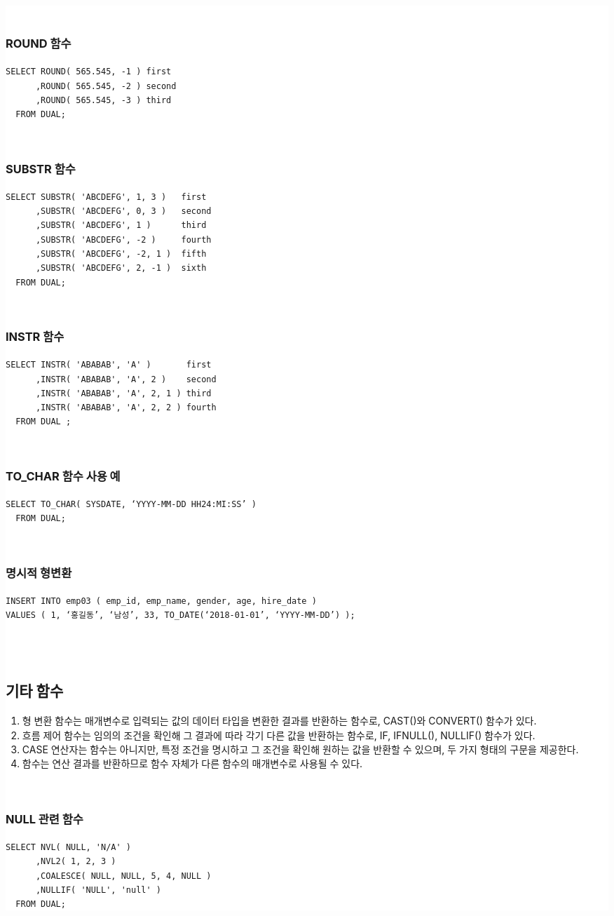 <br/>

### ROUND 함수
<pre><code>SELECT ROUND( 565.545, -1 ) first
      ,ROUND( 565.545, -2 ) second
      ,ROUND( 565.545, -3 ) third
  FROM DUAL;</code></pre>
  
<br/>

### SUBSTR 함수
<pre><code>SELECT SUBSTR( 'ABCDEFG', 1, 3 )   first
      ,SUBSTR( 'ABCDEFG', 0, 3 )   second
      ,SUBSTR( 'ABCDEFG', 1 )      third
      ,SUBSTR( 'ABCDEFG', -2 )     fourth
      ,SUBSTR( 'ABCDEFG', -2, 1 )  fifth
      ,SUBSTR( 'ABCDEFG', 2, -1 )  sixth
  FROM DUAL;</code></pre>

<br/>

### INSTR 함수
<pre><code>SELECT INSTR( 'ABABAB', 'A' )       first
      ,INSTR( 'ABABAB', 'A', 2 )    second
      ,INSTR( 'ABABAB', 'A', 2, 1 ) third
      ,INSTR( 'ABABAB', 'A', 2, 2 ) fourth
  FROM DUAL ;</code></pre>

<br/>

### TO_CHAR 함수 사용 예
<pre><code>SELECT TO_CHAR( SYSDATE, ‘YYYY-MM-DD HH24:MI:SS’ )
  FROM DUAL;</code></pre>

<br/>

### 명시적 형변환
<pre><code>INSERT INTO emp03 ( emp_id, emp_name, gender, age, hire_date )
VALUES ( 1, ‘홍길동’, ‘남성’, 33, TO_DATE(‘2018-01-01’, ‘YYYY-MM-DD’) );</code></pre>

<br/><br/>

## 기타 함수
1. 형 변환 함수는 매개변수로 입력되는 값의 데이터 타입을 변환한 결과를 반환하는 함수로, CAST()와 CONVERT() 함수가 있다.
2. 흐름 제어 함수는 임의의 조건을 확인해 그 결과에 따라 각기 다른 값을 반환하는 함수로, IF, IFNULL(), NULLIF() 함수가 있다.
3. CASE 연산자는 함수는 아니지만, 특정 조건을 명시하고 그 조건을 확인해 원하는 값을 반환할 수 있으며, 두 가지 형태의 구문을 제공한다.
4. 함수는 연산 결과를 반환하므로 함수 자체가 다른 함수의 매개변수로 사용될 수 있다.

<br/>

### NULL 관련 함수
<pre><code>SELECT NVL( NULL, 'N/A' )
      ,NVL2( 1, 2, 3 ) 
      ,COALESCE( NULL, NULL, 5, 4, NULL )
      ,NULLIF( 'NULL', 'null' ) 
  FROM DUAL;</code></pre>
